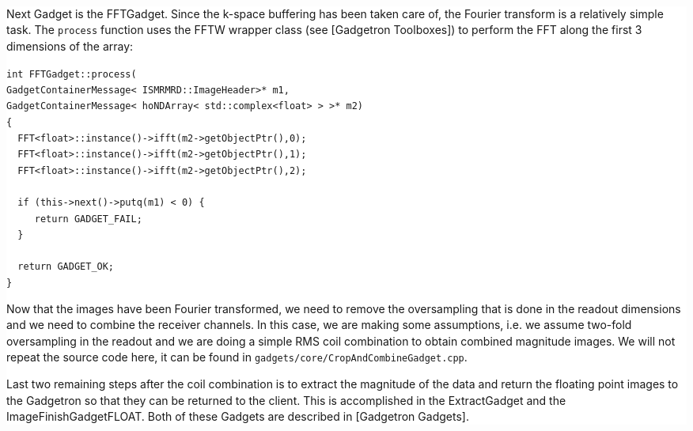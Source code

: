 Next Gadget is the FFTGadget. Since the k-space buffering has been taken care of, the Fourier transform is a relatively simple task. The `process` function uses the FFTW wrapper class (see [Gadgetron Toolboxes]) to perform the FFT along the first 3 dimensions of the array:

    int FFTGadget::process( 
    GadgetContainerMessage< ISMRMRD::ImageHeader>* m1,
    GadgetContainerMessage< hoNDArray< std::complex<float> > >* m2)
    {
      FFT<float>::instance()->ifft(m2->getObjectPtr(),0);
      FFT<float>::instance()->ifft(m2->getObjectPtr(),1);
      FFT<float>::instance()->ifft(m2->getObjectPtr(),2);

      if (this->next()->putq(m1) < 0) {
         return GADGET_FAIL;
      }

      return GADGET_OK;
    }

Now that the images have been Fourier transformed, we need to remove the oversampling that is done in the readout dimensions and we need to combine the receiver channels. In this case, we are making some
assumptions, i.e. we assume two-fold oversampling in the readout and we are doing a simple RMS coil combination to obtain combined magnitude images. We will not repeat the source code here, it can be found in `gadgets/core/CropAndCombineGadget.cpp`.

Last two remaining steps after the coil combination is to extract the magnitude of the data and return the floating point images to the Gadgetron so that they can be returned to the client. This is accomplished in the ExtractGadget and the ImageFinishGadgetFLOAT. Both of these Gadgets are described in [Gadgetron Gadgets].
